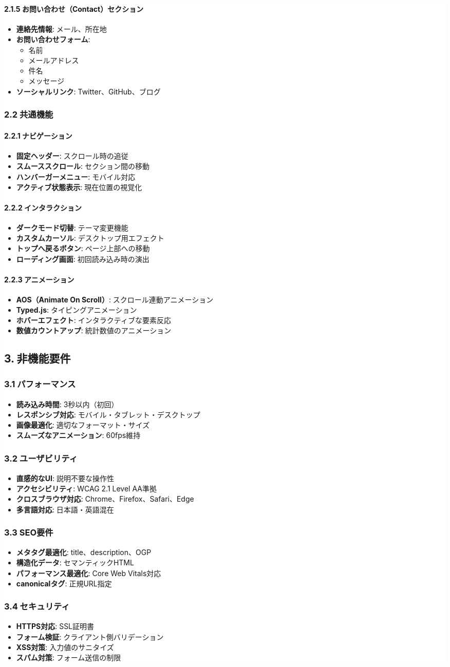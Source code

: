 #### 2.1.5 お問い合わせ（Contact）セクション
- **連絡先情報**: メール、所在地
- **お問い合わせフォーム**:
  - 名前
  - メールアドレス
  - 件名
  - メッセージ
- **ソーシャルリンク**: Twitter、GitHub、ブログ

### 2.2 共通機能

#### 2.2.1 ナビゲーション
- **固定ヘッダー**: スクロール時の追従
- **スムーススクロール**: セクション間の移動
- **ハンバーガーメニュー**: モバイル対応
- **アクティブ状態表示**: 現在位置の視覚化

#### 2.2.2 インタラクション
- **ダークモード切替**: テーマ変更機能
- **カスタムカーソル**: デスクトップ用エフェクト
- **トップへ戻るボタン**: ページ上部への移動
- **ローディング画面**: 初回読み込み時の演出

#### 2.2.3 アニメーション
- **AOS（Animate On Scroll）**: スクロール連動アニメーション
- **Typed.js**: タイピングアニメーション
- **ホバーエフェクト**: インタラクティブな要素反応
- **数値カウントアップ**: 統計数値のアニメーション

## 3. 非機能要件

### 3.1 パフォーマンス
- **読み込み時間**: 3秒以内（初回）
- **レスポンシブ対応**: モバイル・タブレット・デスクトップ
- **画像最適化**: 適切なフォーマット・サイズ
- **スムーズなアニメーション**: 60fps維持

### 3.2 ユーザビリティ
- **直感的なUI**: 説明不要な操作性
- **アクセシビリティ**: WCAG 2.1 Level AA準拠
- **クロスブラウザ対応**: Chrome、Firefox、Safari、Edge
- **多言語対応**: 日本語・英語混在

### 3.3 SEO要件
- **メタタグ最適化**: title、description、OGP
- **構造化データ**: セマンティックHTML
- **パフォーマンス最適化**: Core Web Vitals対応
- **canonicalタグ**: 正規URL指定

### 3.4 セキュリティ
- **HTTPS対応**: SSL証明書
- **フォーム検証**: クライアント側バリデーション
- **XSS対策**: 入力値のサニタイズ
- **スパム対策**: フォーム送信の制限
